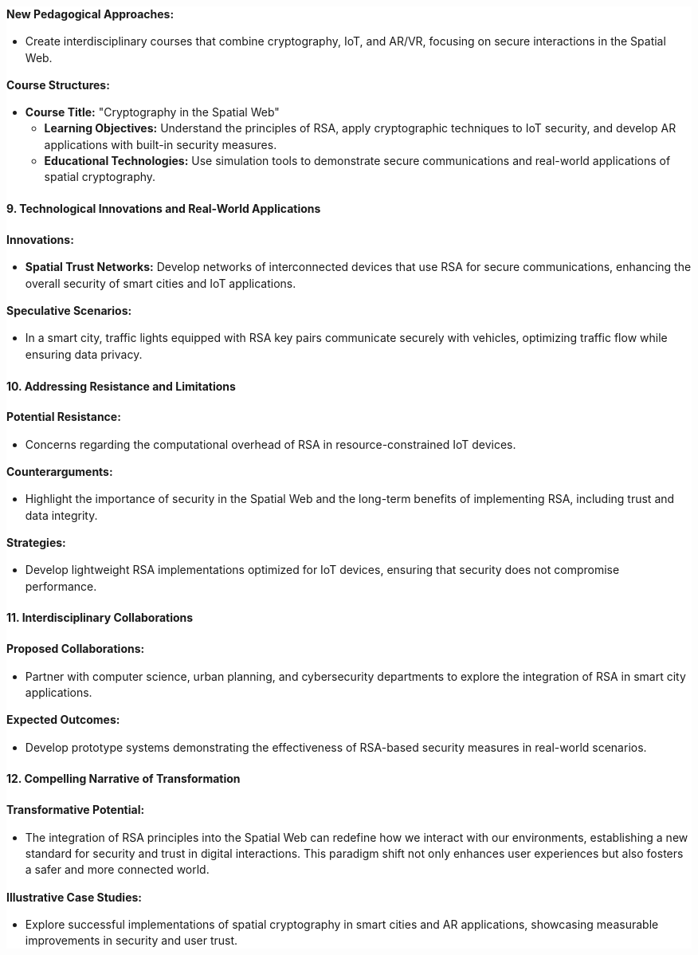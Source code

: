 **New Pedagogical Approaches:**
- Create interdisciplinary courses that combine cryptography, IoT, and AR/VR, focusing on secure interactions in the Spatial Web.
  
**Course Structures:**
- **Course Title:** "Cryptography in the Spatial Web"
  - **Learning Objectives:** Understand the principles of RSA, apply cryptographic techniques to IoT security, and develop AR applications with built-in security measures.
  - **Educational Technologies:** Use simulation tools to demonstrate secure communications and real-world applications of spatial cryptography.

#### 9. Technological Innovations and Real-World Applications

**Innovations:**
- **Spatial Trust Networks:** Develop networks of interconnected devices that use RSA for secure communications, enhancing the overall security of smart cities and IoT applications.
  
**Speculative Scenarios:**
- In a smart city, traffic lights equipped with RSA key pairs communicate securely with vehicles, optimizing traffic flow while ensuring data privacy.

#### 10. Addressing Resistance and Limitations

**Potential Resistance:**
- Concerns regarding the computational overhead of RSA in resource-constrained IoT devices.
  
**Counterarguments:**
- Highlight the importance of security in the Spatial Web and the long-term benefits of implementing RSA, including trust and data integrity.

**Strategies:**
- Develop lightweight RSA implementations optimized for IoT devices, ensuring that security does not compromise performance.

#### 11. Interdisciplinary Collaborations

**Proposed Collaborations:**
- Partner with computer science, urban planning, and cybersecurity departments to explore the integration of RSA in smart city applications.
  
**Expected Outcomes:**
- Develop prototype systems demonstrating the effectiveness of RSA-based security measures in real-world scenarios.

#### 12. Compelling Narrative of Transformation

**Transformative Potential:**
- The integration of RSA principles into the Spatial Web can redefine how we interact with our environments, establishing a new standard for security and trust in digital interactions. This paradigm shift not only enhances user experiences but also fosters a safer and more connected world.

**Illustrative Case Studies:**
- Explore successful implementations of spatial cryptography in smart cities and AR applications, showcasing measurable improvements in security and user trust.
